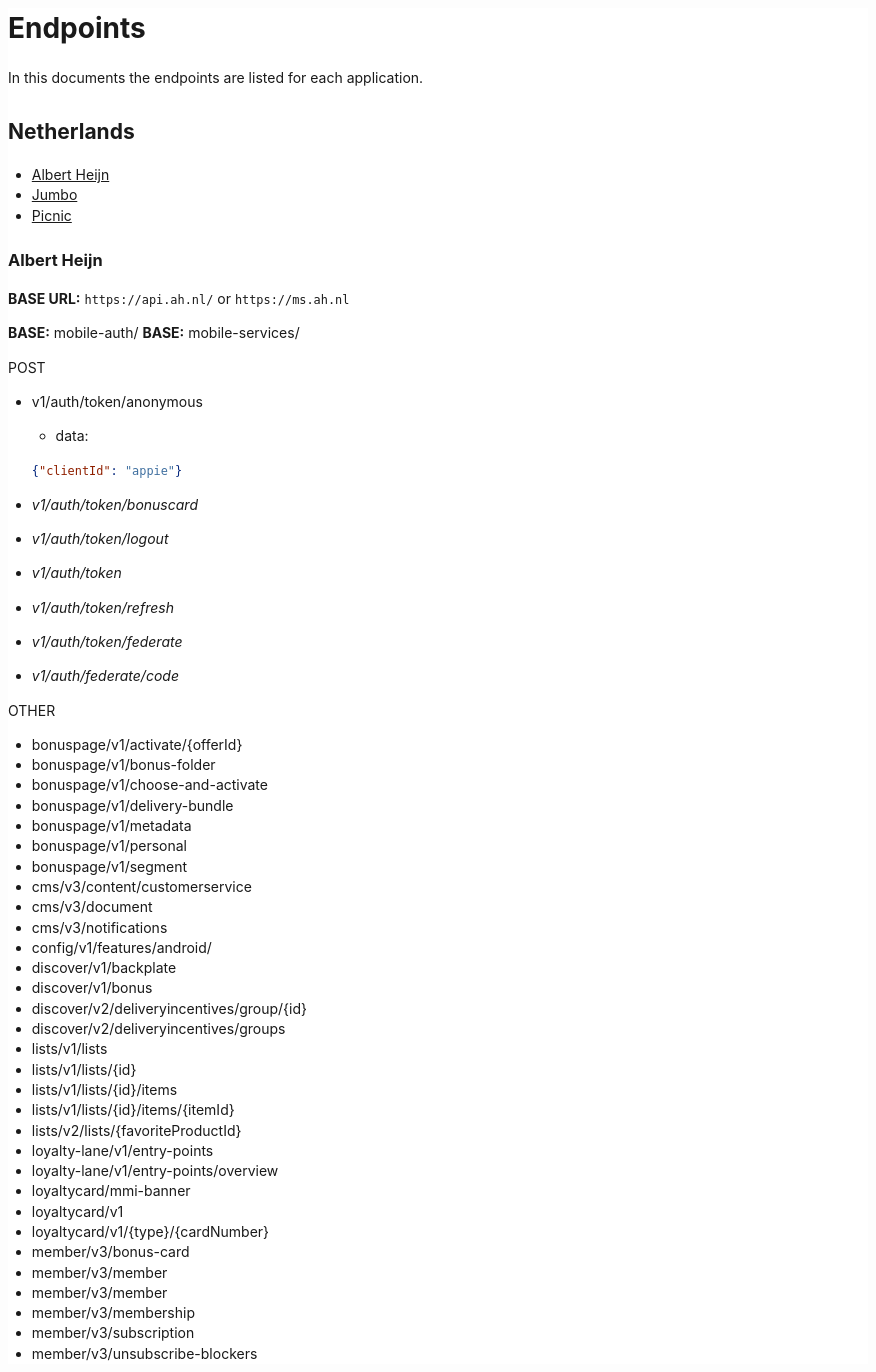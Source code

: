 # Endpoints

In this documents the endpoints are listed for each application.

## Netherlands

* [Albert Heijn](#albert-heijn)
* [Jumbo](#jumbo)
* [Picnic](#picnic)

### Albert Heijn

**BASE URL:** `https://api.ah.nl/` or `https://ms.ah.nl`

**BASE:** mobile-auth/
**BASE:** mobile-services/

POST

* v1/auth/token/anonymous
  * data:

  ```json
  {"clientId": "appie"}
  ```

* *v1/auth/token/bonuscard*
* *v1/auth/token/logout*
* *v1/auth/token*
* *v1/auth/token/refresh*
* *v1/auth/token/federate*
* *v1/auth/federate/code*

OTHER

* bonuspage/v1/activate/{offerId}
* bonuspage/v1/bonus-folder
* bonuspage/v1/choose-and-activate
* bonuspage/v1/delivery-bundle
* bonuspage/v1/metadata
* bonuspage/v1/personal
* bonuspage/v1/segment
* cms/v3/content/customerservice
* cms/v3/document
* cms/v3/notifications
* config/v1/features/android/
* discover/v1/backplate
* discover/v1/bonus
* discover/v2/deliveryincentives/group/{id}
* discover/v2/deliveryincentives/groups
* lists/v1/lists
* lists/v1/lists/{id}
* lists/v1/lists/{id}/items
* lists/v1/lists/{id}/items/{itemId}
* lists/v2/lists/{favoriteProductId}
* loyalty-lane/v1/entry-points
* loyalty-lane/v1/entry-points/overview
* loyaltycard/mmi-banner
* loyaltycard/v1
* loyaltycard/v1/{type}/{cardNumber}
* member/v3/bonus-card
* member/v3/member
* member/v3/member
* member/v3/membership
* member/v3/subscription
* member/v3/unsubscribe-blockers
